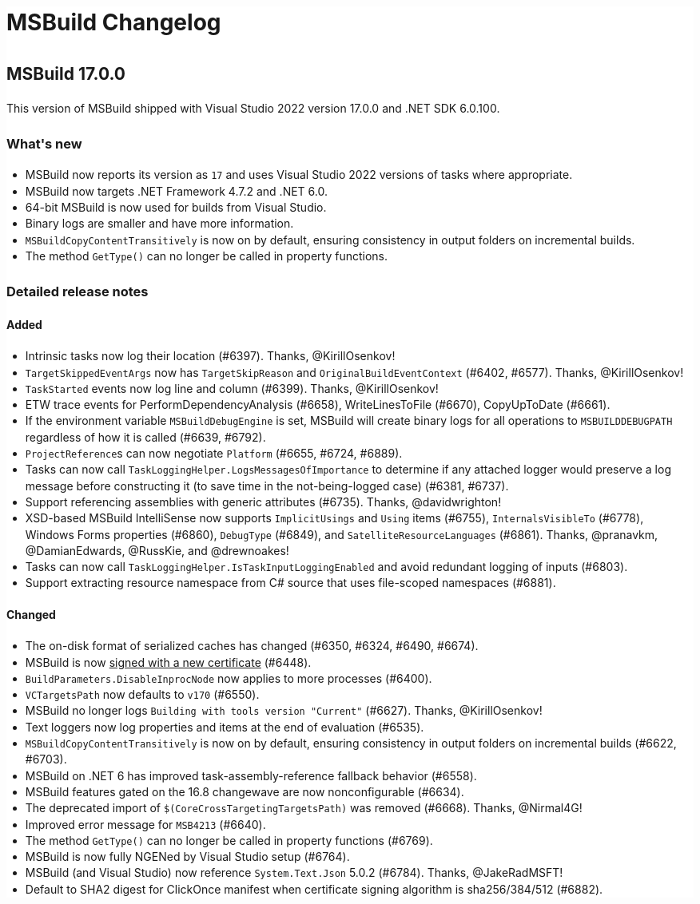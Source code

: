 # MSBuild Changelog

## MSBuild 17.0.0

This version of MSBuild shipped with Visual Studio 2022 version 17.0.0 and .NET SDK 6.0.100.

### What's new

* MSBuild now reports its version as `17` and uses Visual Studio 2022 versions of tasks where appropriate.
* MSBuild now targets .NET Framework 4.7.2 and .NET 6.0.
* 64-bit MSBuild is now used for builds from Visual Studio.
* Binary logs are smaller and have more information.
* `MSBuildCopyContentTransitively` is now on by default, ensuring consistency in output folders on incremental builds.
* The method `GetType()` can no longer be called in property functions.

### Detailed release notes

#### Added

* Intrinsic tasks now log their location (#6397). Thanks, @KirillOsenkov!
* `TargetSkippedEventArgs` now has `TargetSkipReason` and `OriginalBuildEventContext` (#6402, #6577). Thanks, @KirillOsenkov!
* `TaskStarted` events now log line and column (#6399). Thanks, @KirillOsenkov!
* ETW trace events for PerformDependencyAnalysis (#6658), WriteLinesToFile (#6670), CopyUpToDate (#6661).
* If the environment variable `MSBuildDebugEngine` is set, MSBuild will create binary logs for all operations to `MSBUILDDEBUGPATH` regardless of how it is called (#6639, #6792).
* `ProjectReference`s can now negotiate `Platform` (#6655, #6724, #6889).
* Tasks can now call `TaskLoggingHelper.LogsMessagesOfImportance` to determine if any attached logger would preserve a log message before constructing it (to save time in the not-being-logged case) (#6381, #6737).
* Support referencing assemblies with generic attributes (#6735). Thanks, @davidwrighton!
* XSD-based MSBuild IntelliSense now supports `ImplicitUsings` and `Using` items (#6755), `InternalsVisibleTo` (#6778), Windows Forms properties (#6860), `DebugType` (#6849), and `SatelliteResourceLanguages` (#6861). Thanks, @pranavkm, @DamianEdwards, @RussKie, and @drewnoakes!
* Tasks can now call `TaskLoggingHelper.IsTaskInputLoggingEnabled` and avoid redundant logging of inputs (#6803).
* Support extracting resource namespace from C# source that uses file-scoped namespaces (#6881).

#### Changed

* The on-disk format of serialized caches has changed (#6350, #6324, #6490, #6674).
* MSBuild is now [signed with a new certificate](https://github.com/dotnet/announcements/issues/184) (#6448).
* `BuildParameters.DisableInprocNode` now applies to more processes (#6400).
* `VCTargetsPath` now defaults to `v170` (#6550).
* MSBuild no longer logs `Building with tools version "Current"` (#6627). Thanks, @KirillOsenkov!
* Text loggers now log properties and items at the end of evaluation (#6535).
* `MSBuildCopyContentTransitively` is now on by default, ensuring consistency in output folders on incremental builds (#6622, #6703).
* MSBuild on .NET 6 has improved task-assembly-reference fallback behavior (#6558).
* MSBuild features gated on the 16.8 changewave are now nonconfigurable (#6634).
* The deprecated import of `$(CoreCrossTargetingTargetsPath)` was removed (#6668). Thanks, @Nirmal4G!
* Improved error message for `MSB4213` (#6640).
* The method `GetType()` can no longer be called in property functions (#6769).
* MSBuild is now fully NGENed by Visual Studio setup (#6764).
* MSBuild (and Visual Studio) now reference `System.Text.Json` 5.0.2 (#6784). Thanks, @JakeRadMSFT!
* Default to SHA2 digest for ClickOnce manifest when certificate signing algorithm is sha256/384/512 (#6882).
